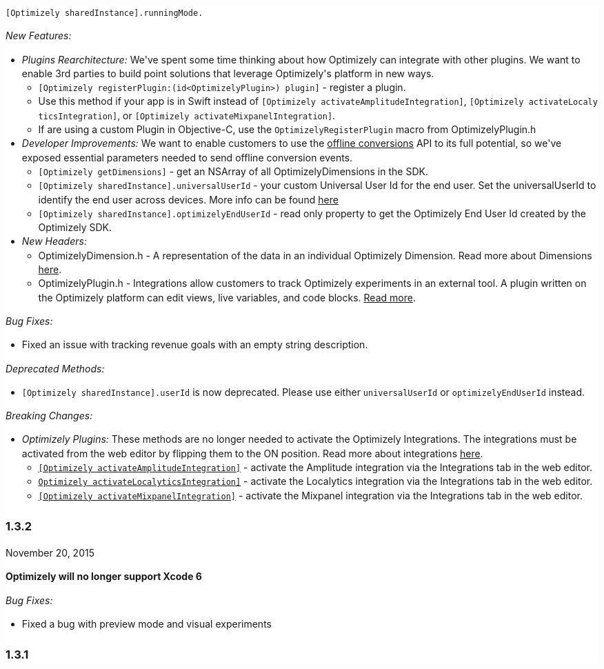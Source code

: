 ```[Optimizely sharedInstance].runningMode.```

*New Features:*

  * *Plugins Rearchitecture:* We've spent some time thinking about how Optimizely can integrate with other plugins. We want to enable 3rd parties to build point solutions that leverage Optimizely's platform in new ways.
    * `[Optimizely registerPlugin:(id<OptimizelyPlugin>) plugin]` - register a plugin.
    * Use this method if your app is in Swift instead of `[Optimizely activateAmplitudeIntegration]`, `[Optimizely activateLocalyticsIntegration]`, or `[Optimizely activateMixpanelIntegration]`.
    * If are using a custom Plugin in Objective-C, use the `OptimizelyRegisterPlugin` macro from OptimizelyPlugin.h
  * *Developer Improvements:* We want to enable customers to use the [offline conversions](https://help.optimizely.com/hc/en-us/articles/200040195-Tracking-offline-conversion-events-with-Optimizely) API to its full potential, so we've exposed essential parameters needed to send offline conversion events.
    * `[Optimizely getDimensions]` - get an NSArray of all OptimizelyDimensions in the SDK.
    * `[Optimizely sharedInstance].universalUserId` - your custom Universal User Id for the end user. Set the universalUserId to identify the end user across devices. More info can be found [here](https://help.optimizely.com/hc/en-us/articles/203626830-Universal-User-ID-Beta)
    * `[Optimizely sharedInstance].optimizelyEndUserId` - read only property to get the Optimizely End User Id created by the Optimizely SDK.
  * *New Headers:*
    * OptimizelyDimension.h - A representation of the data in an individual Optimizely Dimension. Read more about Dimensions [here](https://help.optimizely.com/hc/en-us/articles/200040865-Dimensions-Capture-visitor-data-through-the-API).
    * OptimizelyPlugin.h - Integrations allow customers to track Optimizely experiments in an external tool. A plugin written on the Optimizely platform can edit views, live variables, and code blocks. [Read more](/integrations/#mobile-analytics).

*Bug Fixes:*

* Fixed an issue with tracking revenue goals with an empty string description.

*Deprecated Methods:*

* `[Optimizely sharedInstance].userId` is now deprecated. Please use either `universalUserId` or `optimizelyEndUserId` instead.

*Breaking Changes:*

* *Optimizely Plugins:* These methods are no longer needed to activate the Optimizely Integrations. The integrations must be activated from the web editor by flipping them to the ON position. Read more about integrations [here](https://help.optimizely.com/hc/en-us/articles/203729580-Introduction-to-Optimizely-Integrations).
  * [`[Optimizely activateAmplitudeIntegration]`](https://help.optimizely.com/hc/en-us/articles/204963198-Integrating-Optimizely-with-Amplitude-for-iOS-and-Android) - activate the Amplitude integration via the Integrations tab in the web editor.
  * [`Optimizely activateLocalyticsIntegration]`](https://help.optimizely.com/hc/en-us/articles/209645787-Integrating-Optimizely-with-Localytics-for-iOS-and-Android) - activate the Localytics integration via the Integrations tab in the web editor.
  * [`[Optimizely activateMixpanelIntegration]`](https://help.optimizely.com/hc/en-us/articles/200040025-Integrating-Optimizely-with-Mixpanel-Web-iOS-and-Android-) -  activate the Mixpanel integration via the Integrations tab in the web editor.

### 1.3.2
November 20, 2015

**Optimizely will no longer support Xcode 6**

*Bug Fixes:*
- Fixed a bug with preview mode and visual experiments

### 1.3.1
```